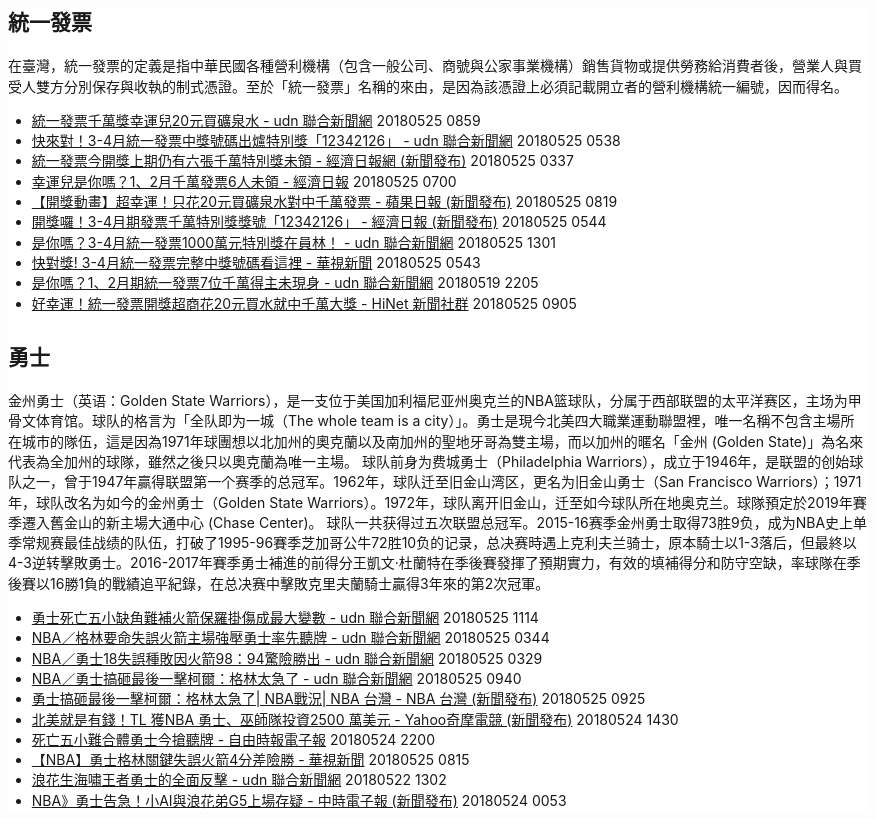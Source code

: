 ## 統一發票

在臺灣，統一發票的定義是指中華民國各種營利機構（包含一般公司、商號與公家事業機構）銷售貨物或提供勞務給消費者後，營業人與買受人雙方分別保存與收執的制式憑證。至於「統一發票」名稱的來由，是因為該憑證上必須記載開立者的營利機構統一編號，因而得名。
- [統一發票千萬獎幸運兒20元買礦泉水 - udn 聯合新聞網](https://udn.com/news/story/7266/3162524 "統一發票千萬獎幸運兒20元買礦泉水 - udn 聯合新聞網") 20180525 0859
- [快來對！3-4月統一發票中獎號碼出爐特別獎「12342126」 - udn 聯合新聞網](https://udn.com/news/story/7243/3162164 "快來對！3-4月統一發票中獎號碼出爐特別獎「12342126」 - udn 聯合新聞網") 20180525 0538
- [統一發票今開獎上期仍有六張千萬特別獎未領 - 經濟日報網 (新聞發布)](https://money.udn.com/money/story/5641/3161803 "統一發票今開獎上期仍有六張千萬特別獎未領 - 經濟日報網 (新聞發布)") 20180525 0337
- [幸運兒是你嗎？1、2月千萬發票6人未領 - 經濟日報](https://money.udn.com/money/story/5648/3162216 "幸運兒是你嗎？1、2月千萬發票6人未領 - 經濟日報") 20180525 0700
- [【開獎動畫】超幸運！只花20元買礦泉水對中千萬發票 - 蘋果日報 (新聞發布)](https://tw.finance.appledaily.com/realtime/20180525/1360833/ "【開獎動畫】超幸運！只花20元買礦泉水對中千萬發票 - 蘋果日報 (新聞發布)") 20180525 0819
- [開獎囉！3-4月期發票千萬特別獎獎號「12342126」 - 經濟日報 (新聞發布)](https://money.udn.com/money/story/5641/3161806 "開獎囉！3-4月期發票千萬特別獎獎號「12342126」 - 經濟日報 (新聞發布)") 20180525 0544
- [是你嗎？3-4月統一發票1000萬元特別獎在員林！ - udn 聯合新聞網](https://udn.com/news/story/7266/3162921 "是你嗎？3-4月統一發票1000萬元特別獎在員林！ - udn 聯合新聞網") 20180525 1301
- [快對獎! 3-4月統一發票完整中獎號碼看這裡 - 華視新聞](https://news.cts.com.tw/cts/life/201805/201805251925901.html "快對獎! 3-4月統一發票完整中獎號碼看這裡 - 華視新聞") 20180525 0543
- [是你嗎？1、2月期統一發票7位千萬得主未現身 - udn 聯合新聞網](https://udn.com/news/story/7241/3151955 "是你嗎？1、2月期統一發票7位千萬得主未現身 - udn 聯合新聞網") 20180519 2205
- [好幸運！統一發票開獎超商花20元買水就中千萬大獎 - HiNet 新聞社群](http://times.hinet.net/news/21757445 "好幸運！統一發票開獎超商花20元買水就中千萬大獎 - HiNet 新聞社群") 20180525 0905

## 勇士

金州勇士（英语：Golden State Warriors），是一支位于美国加利福尼亚州奥克兰的NBA篮球队，分属于西部联盟的太平洋赛区，主场为甲骨文体育馆。球队的格言为「全队即为一城（The whole team is a city）」。勇士是現今北美四大職業運動聯盟裡，唯一名稱不包含主場所在城市的隊伍，這是因為1971年球團想以北加州的奧克蘭以及南加州的聖地牙哥為雙主場，而以加州的暱名「金州 (Golden State)」為名來代表為全加州的球隊，雖然之後只以奧克蘭為唯一主場。
球队前身为费城勇士（Philadelphia Warriors），成立于1946年，是联盟的创始球队之一，曾于1947年贏得联盟第一个赛季的总冠军。1962年，球队迁至旧金山湾区，更名为旧金山勇士（San Francisco Warriors）；1971年，球队改名为如今的金州勇士（Golden State Warriors）。1972年，球队离开旧金山，迁至如今球队所在地奥克兰。球隊預定於2019年賽季遷入舊金山的新主場大通中心 (Chase Center)。
球队一共获得过五次联盟总冠军。2015-16赛季金州勇士取得73胜9负，成为NBA史上单季常规赛最佳战绩的队伍，打破了1995-96賽季芝加哥公牛72胜10负的记录，总决赛時遇上克利夫兰骑士，原本騎士以1-3落后，但最終以4-3逆转擊敗勇士。2016-2017年賽季勇士補進的前得分王凱文·杜蘭特在季後賽發揮了預期實力，有效的填補得分和防守空缺，率球隊在季後賽以16勝1負的戰績追平紀錄，在总决赛中擊敗克里夫蘭騎士贏得3年來的第2次冠軍。
- [勇士死亡五小缺角難補火箭保羅掛傷成最大變數 - udn 聯合新聞網](https://udn.com/news/story/7002/3162699 "勇士死亡五小缺角難補火箭保羅掛傷成最大變數 - udn 聯合新聞網") 20180525 1114
- [NBA／格林要命失誤火箭主場強壓勇士率先聽牌 - udn 聯合新聞網](https://udn.com/news/story/7002/3161879 "NBA／格林要命失誤火箭主場強壓勇士率先聽牌 - udn 聯合新聞網") 20180525 0344
- [NBA／勇士18失誤種敗因火箭98：94驚險勝出 - udn 聯合新聞網](https://udn.com/news/story/7002/3160900 "NBA／勇士18失誤種敗因火箭98：94驚險勝出 - udn 聯合新聞網") 20180525 0329
- [NBA／勇士搞砸最後一擊柯爾：格林太急了 - udn 聯合新聞網](https://udn.com/news/story/7002/3162380 "NBA／勇士搞砸最後一擊柯爾：格林太急了 - udn 聯合新聞網") 20180525 0940
- [勇士搞砸最後一擊柯爾：格林太急了| NBA戰況| NBA 台灣 - NBA 台灣 (新聞發布)](https://nba.udn.com/nba/story/6780/3162380 "勇士搞砸最後一擊柯爾：格林太急了| NBA戰況| NBA 台灣 - NBA 台灣 (新聞發布)") 20180525 0925
- [北美就是有錢！TL 獲NBA 勇士、巫師隊投資2500 萬美元 - Yahoo奇摩電競 (新聞發布)](https://tw.esports.yahoo.com/team-liquid-%E7%8D%B2-nba-%E5%8B%87%E5%A3%AB%E9%9A%8A%E3%80%81%E5%B7%AB%E5%B8%AB%E9%9A%8A%E6%8A%95%E8%B3%87-2500-%E8%90%AC%E7%BE%8E%E5%85%83-120011113.html "北美就是有錢！TL 獲NBA 勇士、巫師隊投資2500 萬美元 - Yahoo奇摩電競 (新聞發布)") 20180524 1430
- [死亡五小難合體勇士今搶聽牌 - 自由時報電子報](http://sports.ltn.com.tw/news/paper/1203313 "死亡五小難合體勇士今搶聽牌 - 自由時報電子報") 20180524 2200
- [【NBA】勇士格林關鍵失誤火箭4分差險勝 - 華視新聞](https://news.cts.com.tw/cts/sports/201805/201805251925911.html "【NBA】勇士格林關鍵失誤火箭4分差險勝 - 華視新聞") 20180525 0815
- [浪花生海嘯王者勇士的全面反擊 - udn 聯合新聞網](https://www.udn.com/news/story/7002/3156472 "浪花生海嘯王者勇士的全面反擊 - udn 聯合新聞網") 20180522 1302
- [NBA》勇士告急！小AI與浪花弟G5上場存疑 - 中時電子報 (新聞發布)](http://www.chinatimes.com/realtimenews/20180524001276-260403 "NBA》勇士告急！小AI與浪花弟G5上場存疑 - 中時電子報 (新聞發布)") 20180524 0053
